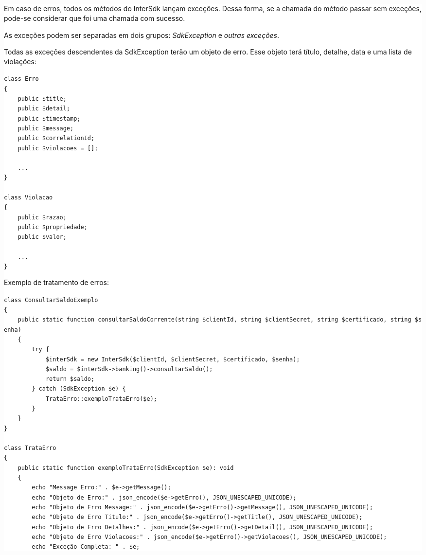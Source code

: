 Em caso de erros, todos os métodos do InterSdk lançam exceções. Dessa forma, se a chamada do método passar sem exceções,
pode-se considerar que foi uma chamada com sucesso.

As exceções podem ser separadas em dois grupos: _SdkException_ e _outras exceções_.

Todas as exceções descendentes da SdkException terão um objeto de erro. Esse objeto terá título, detalhe, data e uma
lista de violações:

```injectablephp
class Erro
{
    public $title;
    public $detail;
    public $timestamp;
    public $message;
    public $correlationId;
    public $violacoes = [];
    
    ...
}

class Violacao
{
    public $razao;
    public $propriedade;
    public $valor;
    
    ...
}
```

Exemplo de tratamento de erros:

```injectablephp
class ConsultarSaldoExemplo
{
    public static function consultarSaldoCorrente(string $clientId, string $clientSecret, string $certificado, string $senha)
    {
        try {
            $interSdk = new InterSdk($clientId, $clientSecret, $certificado, $senha);
            $saldo = $interSdk->banking()->consultarSaldo();
            return $saldo;
        } catch (SdkException $e) {
            TrataErro::exemploTrataErro($e);
        }
    }
}

class TrataErro
{
    public static function exemploTrataErro(SdkException $e): void
    {
        echo "Message Erro:" . $e->getMessage();
        echo "Objeto de Erro:" . json_encode($e->getErro(), JSON_UNESCAPED_UNICODE);
        echo "Objeto de Erro Message:" . json_encode($e->getErro()->getMessage(), JSON_UNESCAPED_UNICODE);
        echo "Objeto de Erro Titulo:" . json_encode($e->getErro()->getTitle(), JSON_UNESCAPED_UNICODE);
        echo "Objeto de Erro Detalhes:" . json_encode($e->getErro()->getDetail(), JSON_UNESCAPED_UNICODE);
        echo "Objeto de Erro Violacoes:" . json_encode($e->getErro()->getViolacoes(), JSON_UNESCAPED_UNICODE);
        echo "Exceção Completa: " . $e;
```